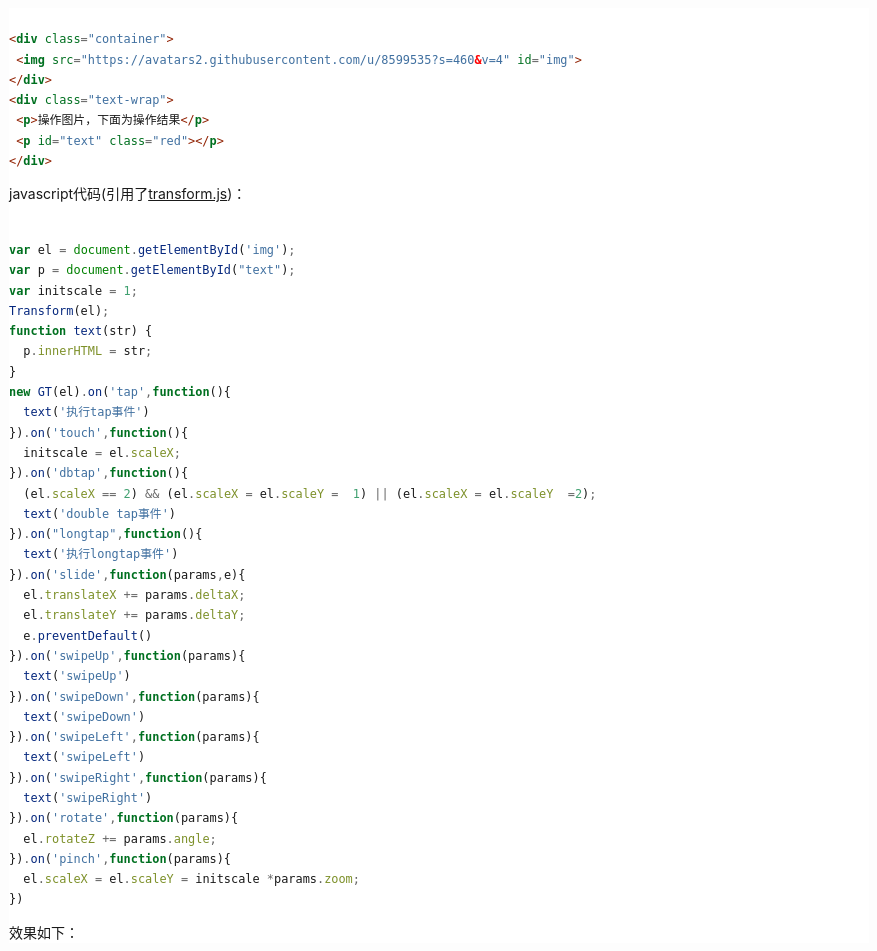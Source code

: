  ```html

<div class="container">
  <img src="https://avatars2.githubusercontent.com/u/8599535?s=460&v=4" id="img">
</div>
<div class="text-wrap">
  <p>操作图片，下面为操作结果</p>
  <p id="text" class="red"></p>
</div>

 ```
javascript代码(引用了[transform.js](http://alloyteam.github.io/AlloyTouch/transformjs/))：

```javascript

var el = document.getElementById('img');
var p = document.getElementById("text");
var initscale = 1;
Transform(el);
function text(str) {
  p.innerHTML = str;
}
new GT(el).on('tap',function(){
  text('执行tap事件')
}).on('touch',function(){
  initscale = el.scaleX;
}).on('dbtap',function(){
  (el.scaleX == 2) && (el.scaleX = el.scaleY =  1) || (el.scaleX = el.scaleY  =2);
  text('double tap事件')
}).on("longtap",function(){
  text('执行longtap事件')
}).on('slide',function(params,e){
  el.translateX += params.deltaX;
  el.translateY += params.deltaY;
  e.preventDefault()
}).on('swipeUp',function(params){
  text('swipeUp')
}).on('swipeDown',function(params){
  text('swipeDown')
}).on('swipeLeft',function(params){
  text('swipeLeft')
}).on('swipeRight',function(params){
  text('swipeRight')
}).on('rotate',function(params){
  el.rotateZ += params.angle;
}).on('pinch',function(params){
  el.scaleX = el.scaleY = initscale *params.zoom;
})

```

效果如下：
